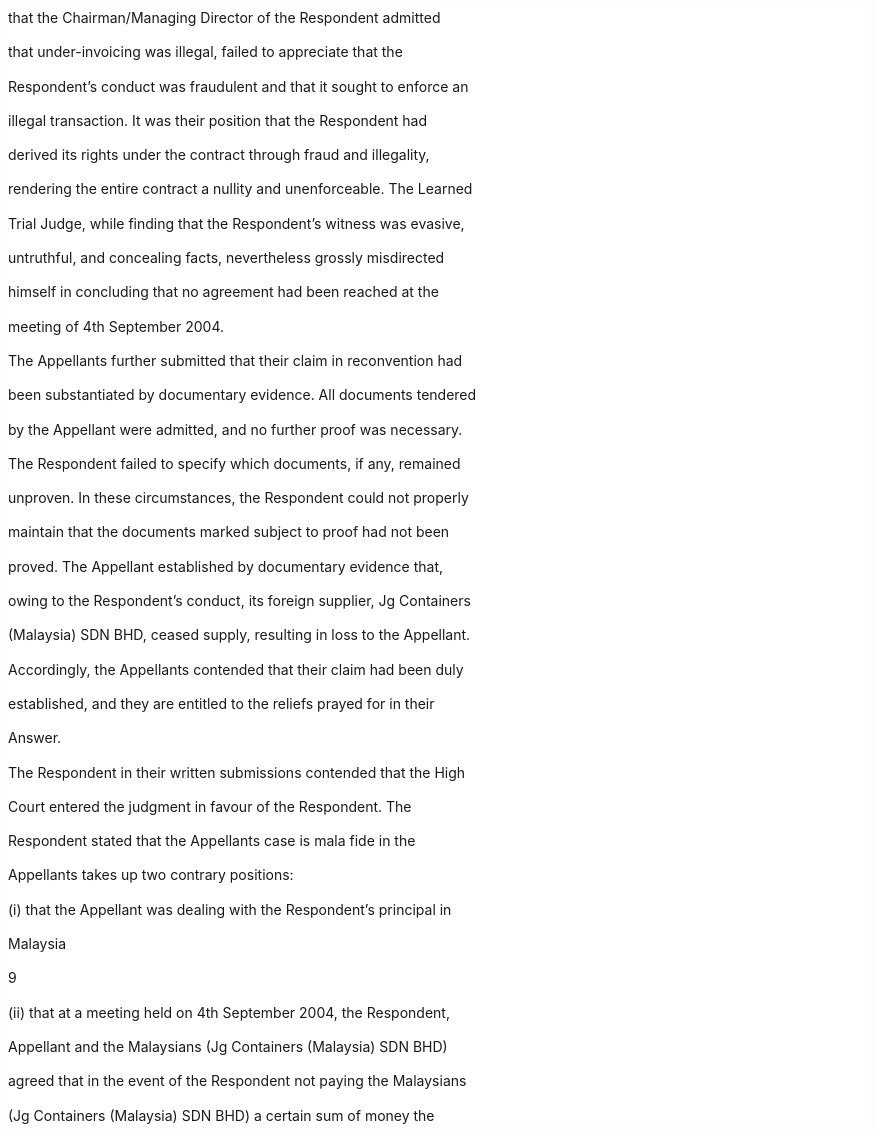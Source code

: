 that the Chairman/Managing Director of the Respondent admitted

that under-invoicing was illegal, failed to appreciate that the

Respondent’s conduct was fraudulent and that it sought to enforce an

illegal transaction. It was their position that the Respondent had

derived its rights under the contract through fraud and illegality,

rendering the entire contract a nullity and unenforceable. The Learned

Trial Judge, while finding that the Respondent’s witness was evasive,

untruthful, and concealing facts, nevertheless grossly misdirected

himself in concluding that no agreement had been reached at the

meeting of 4th September 2004.

The Appellants further submitted that their claim in reconvention had

been substantiated by documentary evidence. All documents tendered

by the Appellant were admitted, and no further proof was necessary.

The Respondent failed to specify which documents, if any, remained

unproven. In these circumstances, the Respondent could not properly

maintain that the documents marked subject to proof had not been

proved. The Appellant established by documentary evidence that,

owing to the Respondent’s conduct, its foreign supplier, Jg Containers

(Malaysia) SDN BHD, ceased supply, resulting in loss to the Appellant.

Accordingly, the Appellants contended that their claim had been duly

established, and they are entitled to the reliefs prayed for in their

Answer.

The Respondent in their written submissions contended that the High

Court entered the judgment in favour of the Respondent. The

Respondent stated that the Appellants case is mala fide in the

Appellants takes up two contrary positions:

(i) that the Appellant was dealing with the Respondent’s principal in

Malaysia

​​9

(ii) that at a meeting held on 4th September 2004, the Respondent,

Appellant and the Malaysians (Jg Containers (Malaysia) SDN BHD)

agreed that in the event of the Respondent not paying the Malaysians

(Jg Containers (Malaysia) SDN BHD) a certain sum of money the
